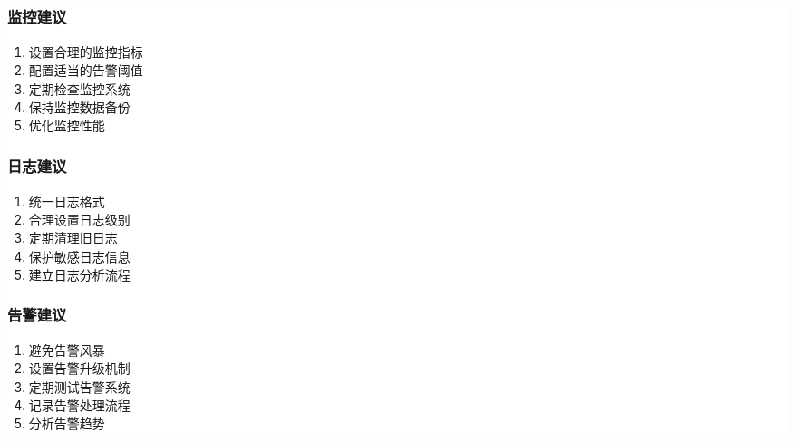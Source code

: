 ### 监控建议
1. 设置合理的监控指标
2. 配置适当的告警阈值
3. 定期检查监控系统
4. 保持监控数据备份
5. 优化监控性能

### 日志建议
1. 统一日志格式
2. 合理设置日志级别
3. 定期清理旧日志
4. 保护敏感日志信息
5. 建立日志分析流程

### 告警建议
1. 避免告警风暴
2. 设置告警升级机制
3. 定期测试告警系统
4. 记录告警处理流程
5. 分析告警趋势 